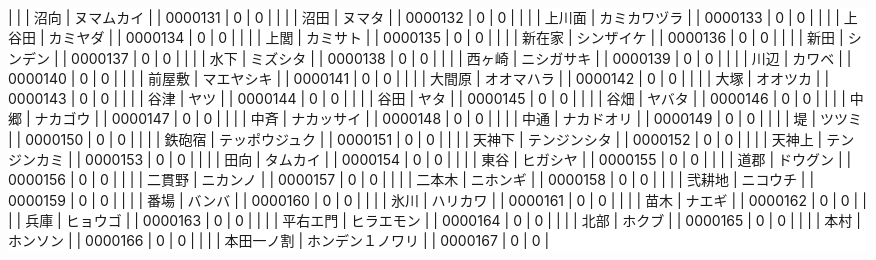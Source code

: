 |  |  | 沼向 | ヌマムカイ |  | 0000131 | 0 | 0 |
|  |  | 沼田 | ヌマタ |  | 0000132 | 0 | 0 |
|  |  | 上川面 | カミカワヅラ |  | 0000133 | 0 | 0 |
|  |  | 上谷田 | カミヤダ |  | 0000134 | 0 | 0 |
|  |  | 上閭 | カミサト |  | 0000135 | 0 | 0 |
|  |  | 新在家 | シンザイケ |  | 0000136 | 0 | 0 |
|  |  | 新田 | シンデン |  | 0000137 | 0 | 0 |
|  |  | 水下 | ミズシタ |  | 0000138 | 0 | 0 |
|  |  | 西ヶ崎 | ニシガサキ |  | 0000139 | 0 | 0 |
|  |  | 川辺 | カワベ |  | 0000140 | 0 | 0 |
|  |  | 前屋敷 | マエヤシキ |  | 0000141 | 0 | 0 |
|  |  | 大間原 | オオマハラ |  | 0000142 | 0 | 0 |
|  |  | 大塚 | オオツカ |  | 0000143 | 0 | 0 |
|  |  | 谷津 | ヤツ |  | 0000144 | 0 | 0 |
|  |  | 谷田 | ヤタ |  | 0000145 | 0 | 0 |
|  |  | 谷畑 | ヤバタ |  | 0000146 | 0 | 0 |
|  |  | 中郷 | ナカゴウ |  | 0000147 | 0 | 0 |
|  |  | 中斉 | ナカッサイ |  | 0000148 | 0 | 0 |
|  |  | 中通 | ナカドオリ |  | 0000149 | 0 | 0 |
|  |  | 堤 | ツツミ |  | 0000150 | 0 | 0 |
|  |  | 鉄砲宿 | テッポウジュク |  | 0000151 | 0 | 0 |
|  |  | 天神下 | テンジンシタ |  | 0000152 | 0 | 0 |
|  |  | 天神上 | テンジンカミ |  | 0000153 | 0 | 0 |
|  |  | 田向 | タムカイ |  | 0000154 | 0 | 0 |
|  |  | 東谷 | ヒガシヤ |  | 0000155 | 0 | 0 |
|  |  | 道郡 | ドウグン |  | 0000156 | 0 | 0 |
|  |  | 二貫野 | ニカンノ |  | 0000157 | 0 | 0 |
|  |  | 二本木 | ニホンギ |  | 0000158 | 0 | 0 |
|  |  | 弐耕地 | ニコウチ |  | 0000159 | 0 | 0 |
|  |  | 番場 | バンバ |  | 0000160 | 0 | 0 |
|  |  | 氷川 | ハリカワ |  | 0000161 | 0 | 0 |
|  |  | 苗木 | ナエギ |  | 0000162 | 0 | 0 |
|  |  | 兵庫 | ヒョウゴ |  | 0000163 | 0 | 0 |
|  |  | 平右エ門 | ヒラエモン |  | 0000164 | 0 | 0 |
|  |  | 北部 | ホクブ |  | 0000165 | 0 | 0 |
|  |  | 本村 | ホンソン |  | 0000166 | 0 | 0 |
|  |  | 本田一ノ割 | ホンデン１ノワリ |  | 0000167 | 0 | 0 |